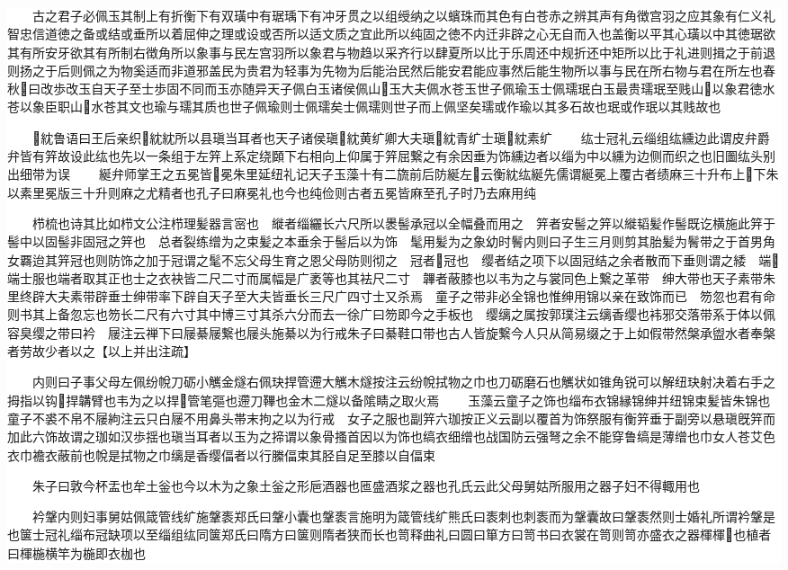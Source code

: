 
　　古之君子必佩玉其制上有折衡下有双璜中有琚瑀下有冲牙贯之以组绶纳之以蠙珠而其色有白苍赤之辨其声有角徴宫羽之应其象有仁义礼智忠信道徳之备或结或垂所以着屈伸之理或设或否所以适文质之宜此所以纯固之徳不内迁非辟之心无自而入也盖衡以平其心璜以中其徳琚欲其有所安牙欲其有所制右徴角所以象事与民左宫羽所以象君与物趋以采齐行以肆夏所以比于乐周还中规折还中矩所以比于礼进则揖之于前退则扬之于后则佩之为物奚适而非道邪盖民为贵君为轻事为先物为后能治民然后能安君能应事然后能生物所以事与民在所右物与君在所左也春秋曰改歩改玉自天子至士歩固不同而玉亦随异天子佩白玉诸侯佩山玉大夫佩水苍玉世子佩瑜玉士佩瓀珉白玉最贵瓀珉至贱山以象君徳水苍以象臣职山水苍其文也瑜与瓀其质也世子佩瑜则士佩瓀矣士佩瓀则世子而上佩坚矣瓀或作瑜以其多石故也珉或作珉以其贱故也














　　紞鲁语曰王后亲织紞紞所以县瑱当耳者也天子诸侯瑱紞黄纩卿大夫瑱紞青纩士瑱紞素纩
　　纮士冠礼云缁组纮纁边此谓皮弁爵弁皆有笄故设此纮也先以一条组于左笄上系定绕頥下右相向上仰属于笄屈繋之有余因垂为饰纁边者以缁为中以纁为边侧而织之也旧圗纮头别出细带为误
　　綖弁师掌王之五冕皆冕朱里延纽礼记天子玉藻十有二旒前后防綖左云衡紞纮綖先儒谓綖冕上覆古者绩麻三十升布上下朱以素里冕版三十升则麻之尤精者也孔子曰麻冕礼也今也纯俭则古者五冕皆麻至孔子时乃去麻用纯












　　栉梳也诗其比如栉文公注栉理髪器言宻也　縰者缁纚长六尺所以褁髻承冠以全幅叠而用之　笄者安髻之笄以縰韬髪作髻既讫横施此笄于髻中以固髻非固冠之笄也　总者裂练缯为之束髪之本垂余于髻后以为饰　髦用髪为之象幼时鬌内则曰子生三月则剪其胎髪为鬌带之于首男角女覉迨其笄冠也则防饰之加于冠谓之髦不忘父母生育之恩父母防则彻之　冠者冠也　缨者结之项下以固冠结之余者散而下垂则谓之緌　端端士服也端者取其正也士之衣袂皆二尺二寸而属幅是广袤等也其袪尺二寸　韠者蔽膝也以韦为之与裳同色上繋之革带　绅大带也天子素带朱里终辟大夫素带辟垂士绅带率下辟自天子至大夫皆垂长三尺广四寸士又杀焉　童子之带非必全锦也惟绅用锦以亲在致饰而已　笏忽也君有命则书其上备忽忘也笏长二尺有六寸其中博三寸其杀六分而去一徐广曰笏即今之手板也　缨缡之属按郭璞注云缡香缨也袆邪交落带系于体以佩容臭缨之带曰衿　屦注云禅下曰屦綦屦繋也屦头施綦以为行戒朱子曰綦鞋口带也古人皆旋繋今人只从简易缀之于上如假带然槃承盥水者奉槃者劳故少者以之【以上并出注疏】











　　内则曰子事父母左佩纷帨刀砺小觽金燧右佩玦捍管遰大觽木燧按注云纷帨拭物之巾也刀砺磨石也觽状如锥角锐可以解纽玦射决着右手之拇指以钩捍韝臂也韦为之以捍管笔彄也遰刀鞸也金木二燧以备隂睛之取火焉
　　玉藻云童子之饰也缁布衣锦縁锦绅并纽锦束髪皆朱锦也童子不裘不帛不屦絇注云只白屦不用鼻头帯末拘之以为行戒　女子之服也副笄六珈按正义云副以覆首为饰祭服有衡笄垂于副旁以悬瑱旣笄而加此六饰故谓之珈如汉歩揺也瑱当耳者以玉为之揥谓以象骨搔首因以为饰也缟衣细缯也战国防云强弩之余不能穿鲁缟是薄缯也巾女人苍艾色衣巾襜衣蔽前也帨是拭物之巾缡是香缨偪者以行縢偪束其胫自足至膝以自偪束










　　朱子曰敦今杯盂也牟土釡也今以木为之象土釡之形巵酒器也匜盛酒浆之器也孔氏云此父母舅姑所服用之器子妇不得輙用也













　　衿鞶内则妇事舅姑佩箴管线纩施鞶袠郑氏曰鞶小囊也鞶袠言施明为箴管线纩熊氏曰袠刺也刺袠而为鞶囊故曰鞶袠然则士婚礼所谓衿鞶是也箧士冠礼缁布冠缺项以至缁组纮同箧郑氏曰隋方曰箧则隋者狭而长也笥释曲礼曰圆曰箪方曰笥书曰衣裳在笥则笥亦盛衣之器楎楎也植者曰楎椸横竿为椸即衣枷也

